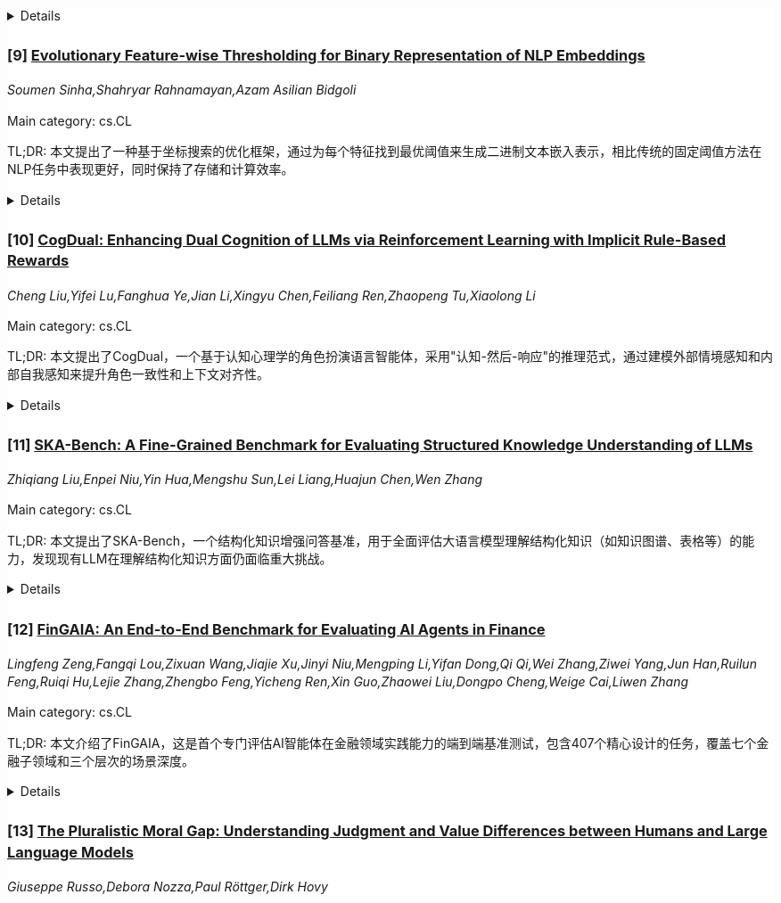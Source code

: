 
<details><summary>Details</summary></details>


### [9] [Evolutionary Feature-wise Thresholding for Binary Representation of NLP Embeddings](https://arxiv.org/abs/2507.17025)
*Soumen Sinha,Shahryar Rahnamayan,Azam Asilian Bidgoli*

Main category: cs.CL

TL;DR: 本文提出了一种基于坐标搜索的优化框架，通过为每个特征找到最优阈值来生成二进制文本嵌入表示，相比传统的固定阈值方法在NLP任务中表现更好，同时保持了存储和计算效率。


<details><summary>Details</summary></details>


### [10] [CogDual: Enhancing Dual Cognition of LLMs via Reinforcement Learning with Implicit Rule-Based Rewards](https://arxiv.org/abs/2507.17147)
*Cheng Liu,Yifei Lu,Fanghua Ye,Jian Li,Xingyu Chen,Feiliang Ren,Zhaopeng Tu,Xiaolong Li*

Main category: cs.CL

TL;DR: 本文提出了CogDual，一个基于认知心理学的角色扮演语言智能体，采用"认知-然后-响应"的推理范式，通过建模外部情境感知和内部自我感知来提升角色一致性和上下文对齐性。


<details><summary>Details</summary></details>


### [11] [SKA-Bench: A Fine-Grained Benchmark for Evaluating Structured Knowledge Understanding of LLMs](https://arxiv.org/abs/2507.17178)
*Zhiqiang Liu,Enpei Niu,Yin Hua,Mengshu Sun,Lei Liang,Huajun Chen,Wen Zhang*

Main category: cs.CL

TL;DR: 本文提出了SKA-Bench，一个结构化知识增强问答基准，用于全面评估大语言模型理解结构化知识（如知识图谱、表格等）的能力，发现现有LLM在理解结构化知识方面仍面临重大挑战。


<details><summary>Details</summary></details>


### [12] [FinGAIA: An End-to-End Benchmark for Evaluating AI Agents in Finance](https://arxiv.org/abs/2507.17186)
*Lingfeng Zeng,Fangqi Lou,Zixuan Wang,Jiajie Xu,Jinyi Niu,Mengping Li,Yifan Dong,Qi Qi,Wei Zhang,Ziwei Yang,Jun Han,Ruilun Feng,Ruiqi Hu,Lejie Zhang,Zhengbo Feng,Yicheng Ren,Xin Guo,Zhaowei Liu,Dongpo Cheng,Weige Cai,Liwen Zhang*

Main category: cs.CL

TL;DR: 本文介绍了FinGAIA，这是首个专门评估AI智能体在金融领域实践能力的端到端基准测试，包含407个精心设计的任务，覆盖七个金融子领域和三个层次的场景深度。


<details><summary>Details</summary></details>


### [13] [The Pluralistic Moral Gap: Understanding Judgment and Value Differences between Humans and Large Language Models](https://arxiv.org/abs/2507.17216)
*Giuseppe Russo,Debora Nozza,Paul Röttger,Dirk Hovy*
